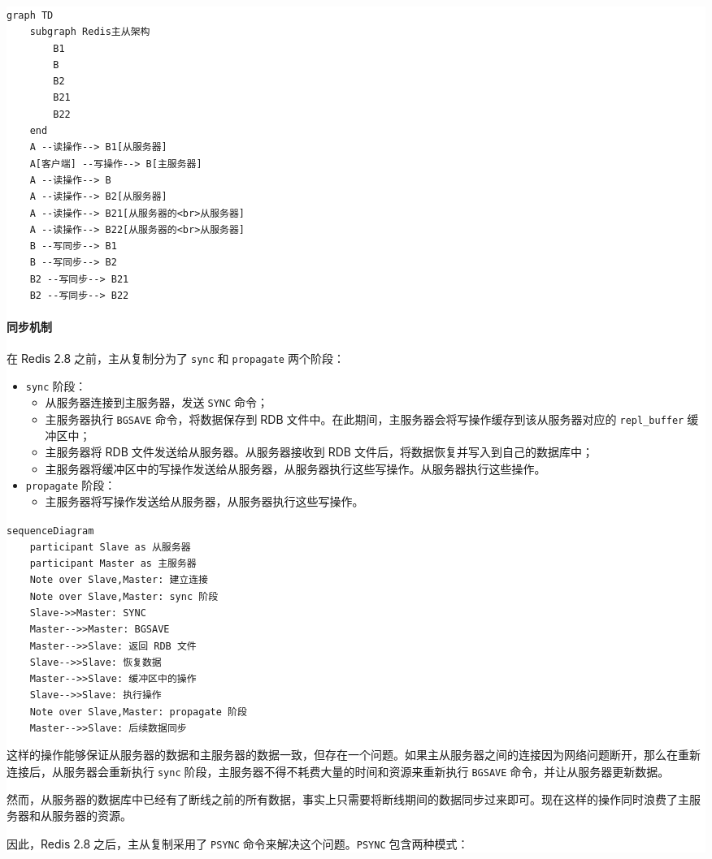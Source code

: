 ```mermaid
graph TD
    subgraph Redis主从架构
        B1
        B
        B2
        B21
        B22
    end
    A --读操作--> B1[从服务器]
    A[客户端] --写操作--> B[主服务器]
    A --读操作--> B
    A --读操作--> B2[从服务器]
    A --读操作--> B21[从服务器的<br>从服务器]
    A --读操作--> B22[从服务器的<br>从服务器]
    B --写同步--> B1
    B --写同步--> B2
    B2 --写同步--> B21
    B2 --写同步--> B22
```

#### 同步机制

在 Redis 2.8 之前，主从复制分为了 `sync` 和 `propagate` 两个阶段：

- `sync` 阶段：
  - 从服务器连接到主服务器，发送 `SYNC` 命令；
  - 主服务器执行 `BGSAVE` 命令，将数据保存到 RDB 文件中。在此期间，主服务器会将写操作缓存到该从服务器对应的 `repl_buffer` 缓冲区中；
  - 主服务器将 RDB 文件发送给从服务器。从服务器接收到 RDB 文件后，将数据恢复并写入到自己的数据库中；
  - 主服务器将缓冲区中的写操作发送给从服务器，从服务器执行这些写操作。从服务器执行这些操作。
- `propagate` 阶段：
  - 主服务器将写操作发送给从服务器，从服务器执行这些写操作。

```mermaid
sequenceDiagram
    participant Slave as 从服务器
    participant Master as 主服务器
    Note over Slave,Master: 建立连接
    Note over Slave,Master: sync 阶段
    Slave->>Master: SYNC
    Master-->>Master: BGSAVE
    Master-->>Slave: 返回 RDB 文件
    Slave-->>Slave: 恢复数据
    Master-->>Slave: 缓冲区中的操作
    Slave-->>Slave: 执行操作
    Note over Slave,Master: propagate 阶段
    Master-->>Slave: 后续数据同步
```

这样的操作能够保证从服务器的数据和主服务器的数据一致，但存在一个问题。如果主从服务器之间的连接因为网络问题断开，那么在重新连接后，从服务器会重新执行 `sync` 阶段，主服务器不得不耗费大量的时间和资源来重新执行 `BGSAVE` 命令，并让从服务器更新数据。

然而，从服务器的数据库中已经有了断线之前的所有数据，事实上只需要将断线期间的数据同步过来即可。现在这样的操作同时浪费了主服务器和从服务器的资源。

因此，Redis 2.8 之后，主从复制采用了 `PSYNC` 命令来解决这个问题。`PSYNC` 包含两种模式：
